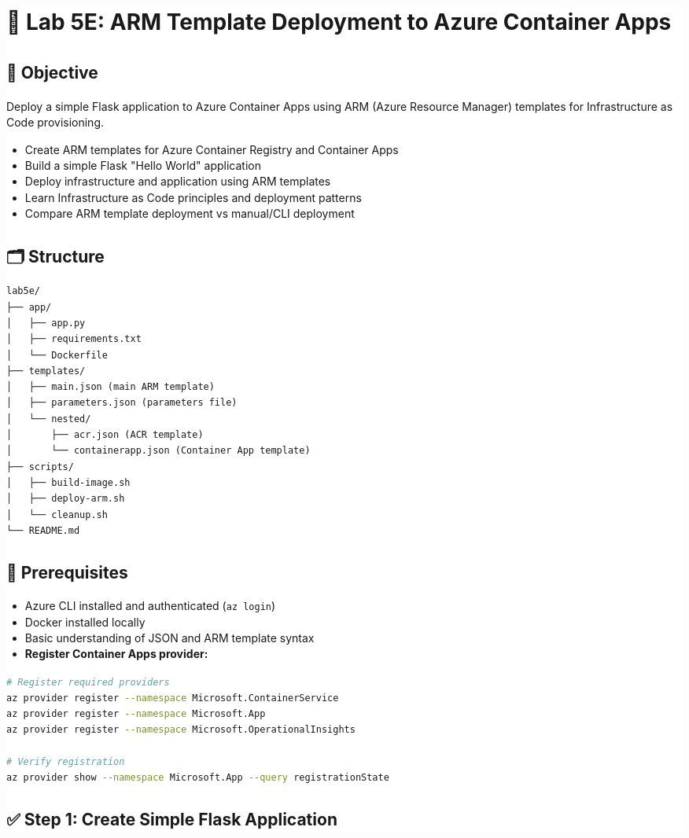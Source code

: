 # 📄 Lab 5E: ARM Template Deployment to Azure Container Apps

## 🎯 Objective
Deploy a simple Flask application to Azure Container Apps using ARM (Azure Resource Manager) templates for Infrastructure as Code provisioning.

- Create ARM templates for Azure Container Registry and Container Apps
- Build a simple Flask "Hello World" application
- Deploy infrastructure and application using ARM templates
- Learn Infrastructure as Code principles and deployment patterns
- Compare ARM template deployment vs manual/CLI deployment

## 🗂 Structure
```
lab5e/
├── app/
│   ├── app.py
│   ├── requirements.txt
│   └── Dockerfile
├── templates/
│   ├── main.json (main ARM template)
│   ├── parameters.json (parameters file)
│   └── nested/
│       ├── acr.json (ACR template)
│       └── containerapp.json (Container App template)
├── scripts/
│   ├── build-image.sh
│   ├── deploy-arm.sh
│   └── cleanup.sh
└── README.md
```

## 🧭 Prerequisites

- Azure CLI installed and authenticated (`az login`)
- Docker installed locally
- Basic understanding of JSON and ARM template syntax
- **Register Container Apps provider:**

```bash
# Register required providers
az provider register --namespace Microsoft.ContainerService
az provider register --namespace Microsoft.App
az provider register --namespace Microsoft.OperationalInsights

# Verify registration
az provider show --namespace Microsoft.App --query registrationState
```

## ✅ Step 1: Create Simple Flask Application
